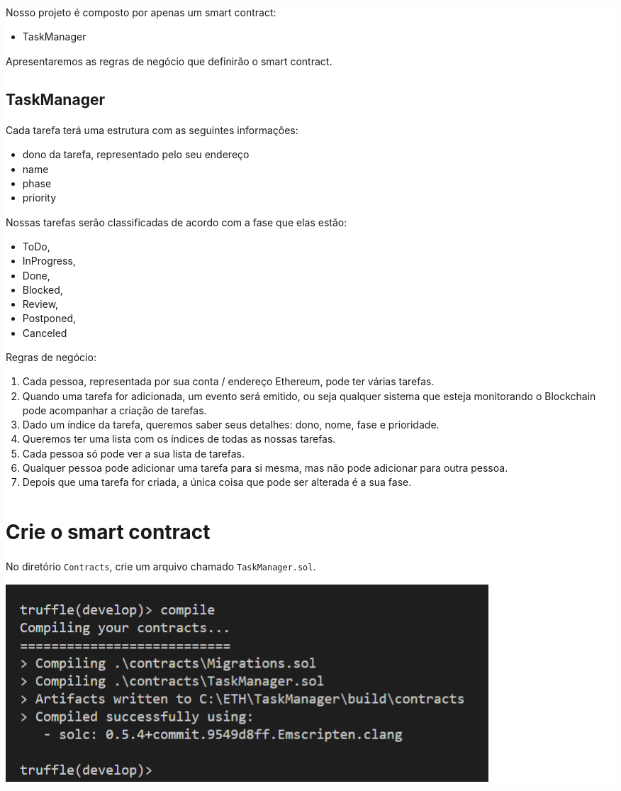 Nosso projeto é composto por apenas um smart contract: 

* TaskManager

Apresentaremos as regras de negócio que definirão o smart contract.

## TaskManager

Cada tarefa terá uma estrutura com as seguintes informações:

* dono da tarefa, representado pelo seu endereço
* name
* phase
* priority

Nossas tarefas serão classificadas de acordo com a fase que elas estão:

* ToDo, 
* InProgress, 
* Done, 
* Blocked, 
* Review, 
* Postponed, 
* Canceled

Regras de negócio:

1. Cada pessoa, representada por sua conta / endereço Ethereum, pode ter várias tarefas.
2. Quando uma tarefa for adicionada, um evento será emitido, ou seja qualquer sistema que esteja monitorando o Blockchain pode acompanhar a criação de tarefas.
3. Dado um índice da tarefa, queremos saber seus detalhes: dono, nome, fase e prioridade.
4. Queremos ter uma lista com os índices de todas as nossas tarefas. 
5. Cada pessoa só pode ver a sua lista de tarefas.
6. Qualquer pessoa pode adicionar uma tarefa para si mesma, mas não pode adicionar para outra pessoa.
7. Depois que uma tarefa for criada, a única coisa que pode ser alterada é a sua fase.

# Crie o smart contract

No diretório `Contracts`, crie um arquivo chamado `TaskManager.sol`.

![Create TaskManager.sol](./images/image-14.png)
